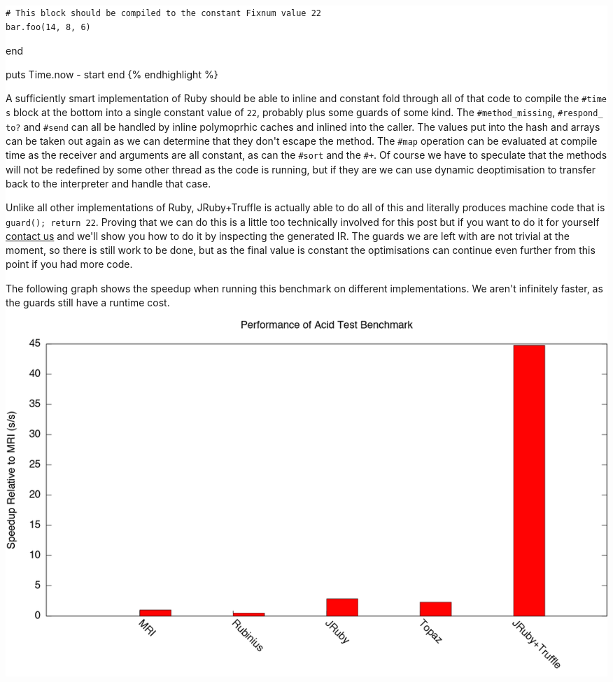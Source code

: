     # This block should be compiled to the constant Fixnum value 22
    bar.foo(14, 8, 6)
  end

  puts Time.now - start
end
{% endhighlight %}

A sufficiently smart implementation of Ruby should be able to inline and constant fold through all of that code to compile the `#times` block at the bottom into a single constant value of `22`, probably plus some guards of some kind. The `#method_missing`, `#respond_to?` and `#send` can all be handled by inline polymoprhic caches and inlined into the caller. The values put into the hash and arrays can be taken out again as we can determine that they don't escape the method. The `#map` operation can be evaluated at compile time as the receiver and arguments are all constant, as can the `#sort` and the `#+`. Of course we have to speculate that the methods will not be redefined by some other thread as the code is running, but if they are we can use dynamic deoptimisation to transfer back to the interpreter and handle that case.

Unlike all other implementations of Ruby, JRuby+Truffle is actually able to do all of this and literally produces machine code that is `guard(); return 22`. Proving that we can do this is a little too technically involved for this post but if you want to do it for yourself [contact us](mailto:chris.seaton@oracle.com) and we'll show you how to do it by inspecting the generated IR. The guards we are left with are not trivial at the moment, so there is still work to be done, but as the final value is constant the optimisations can continue even further from this point if you had more code.

The following graph shows the speedup when running this benchmark on different implementations. We aren't infinitely faster, as the guards still have a runtime cost.

![Acid test results](acid.png)
